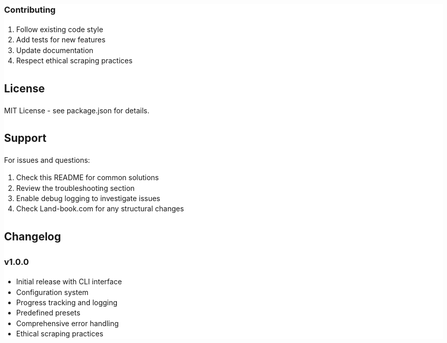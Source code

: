 ### Contributing

1. Follow existing code style
2. Add tests for new features
3. Update documentation
4. Respect ethical scraping practices

## License

MIT License - see package.json for details.

## Support

For issues and questions:

1. Check this README for common solutions
2. Review the troubleshooting section
3. Enable debug logging to investigate issues
4. Check Land-book.com for any structural changes

## Changelog

### v1.0.0

- Initial release with CLI interface
- Configuration system
- Progress tracking and logging
- Predefined presets
- Comprehensive error handling
- Ethical scraping practices
